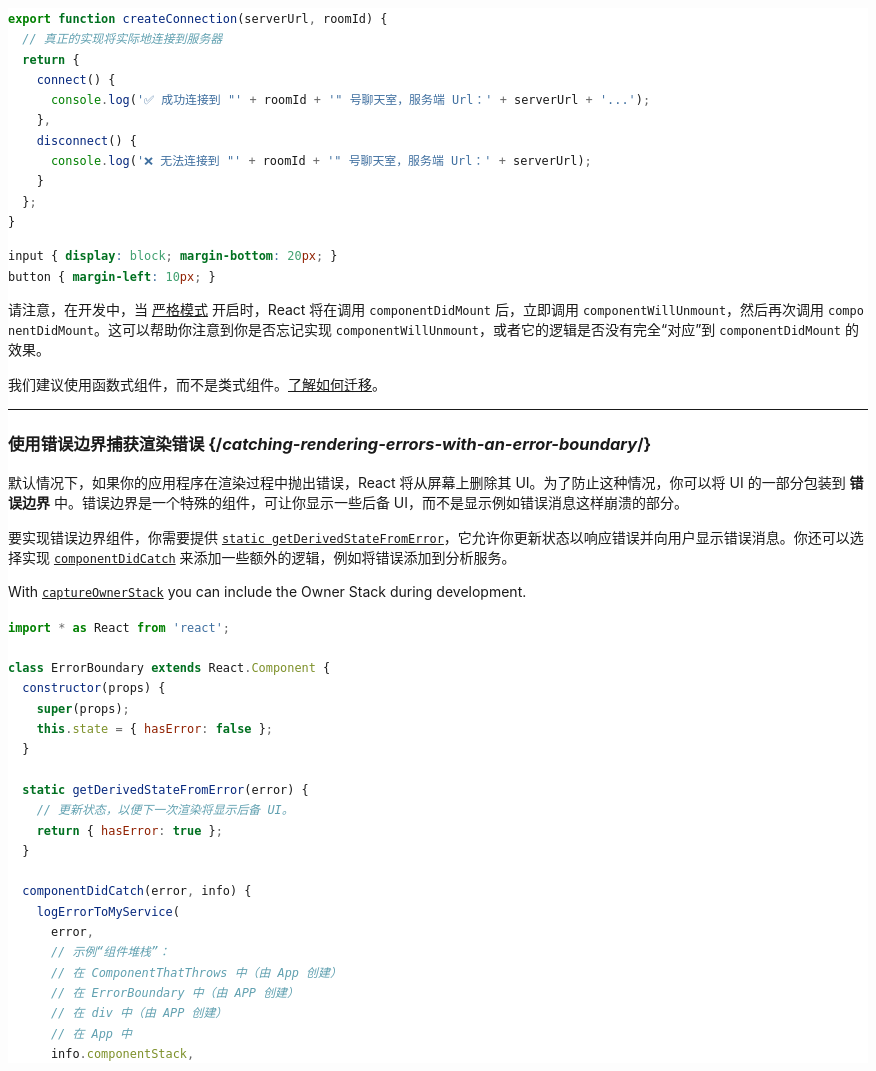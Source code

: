 ```js src/chat.js
export function createConnection(serverUrl, roomId) {
  // 真正的实现将实际地连接到服务器
  return {
    connect() {
      console.log('✅ 成功连接到 "' + roomId + '" 号聊天室，服务端 Url：' + serverUrl + '...');
    },
    disconnect() {
      console.log('❌ 无法连接到 "' + roomId + '" 号聊天室，服务端 Url：' + serverUrl);
    }
  };
}
```

```css
input { display: block; margin-bottom: 20px; }
button { margin-left: 10px; }
```

</Sandpack>

请注意，在开发中，当 [严格模式](/reference/react/StrictMode) 开启时，React 将在调用 `componentDidMount` 后，立即调用 `componentWillUnmount`，然后再次调用 `componentDidMount`。这可以帮助你注意到你是否忘记实现 `componentWillUnmount`，或者它的逻辑是否没有完全“对应”到 `componentDidMount` 的效果。

<Pitfall>

我们建议使用函数式组件，而不是类式组件。[了解如何迁移](#migrating-a-component-with-lifecycle-methods-from-a-class-to-a-function)。

</Pitfall>

---

### 使用错误边界捕获渲染错误 {/*catching-rendering-errors-with-an-error-boundary*/}

默认情况下，如果你的应用程序在渲染过程中抛出错误，React 将从屏幕上删除其 UI。为了防止这种情况，你可以将 UI 的一部分包装到 **错误边界** 中。错误边界是一个特殊的组件，可让你显示一些后备 UI，而不是显示例如错误消息这样崩溃的部分。

要实现错误边界组件，你需要提供 [`static getDerivedStateFromError`](#static-getderivedstatefromerror)，它允许你更新状态以响应错误并向用户显示错误消息。你还可以选择实现 [`componentDidCatch`](#componentdidcatch) 来添加一些额外的逻辑，例如将错误添加到分析服务。

With [`captureOwnerStack`](/reference/react/captureOwnerStack) you can include the Owner Stack during development.

```js {9-12,14-27}
import * as React from 'react';

class ErrorBoundary extends React.Component {
  constructor(props) {
    super(props);
    this.state = { hasError: false };
  }

  static getDerivedStateFromError(error) {
    // 更新状态，以便下一次渲染将显示后备 UI。
    return { hasError: true };
  }

  componentDidCatch(error, info) {
    logErrorToMyService(
      error,
      // 示例“组件堆栈”：
      // 在 ComponentThatThrows 中（由 App 创建）
      // 在 ErrorBoundary 中（由 APP 创建）
      // 在 div 中（由 APP 创建）
      // 在 App 中
      info.componentStack,
```